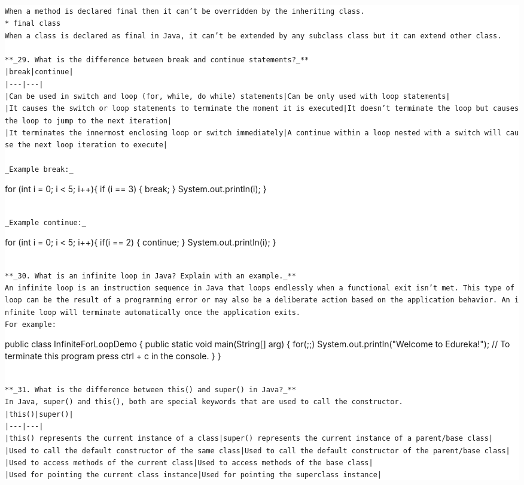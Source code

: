 ```
When a method is declared final then it can’t be overridden by the inheriting class.
* final class
When a class is declared as final in Java, it can’t be extended by any subclass class but it can extend other class.

**_29. What is the difference between break and continue statements?_**  
|break|continue|
|---|---|
|Can be used in switch and loop (for, while, do while) statements|Can be only used with loop statements| 
|It causes the switch or loop statements to terminate the moment it is executed|It doesn’t terminate the loop but causes the loop to jump to the next iteration|
|It terminates the innermost enclosing loop or switch immediately|A continue within a loop nested with a switch will cause the next loop iteration to execute|

_Example break:_
```
for (int i = 0; i < 5; i++){
   if (i == 3)
   {
      break;
   }
   System.out.println(i);
}
```

_Example continue:_
```
for (int i = 0; i < 5; i++){
   if(i == 2)
   {
      continue;
   }
   System.out.println(i);
}
```

**_30. What is an infinite loop in Java? Explain with an example._**  
An infinite loop is an instruction sequence in Java that loops endlessly when a functional exit isn’t met. This type of loop can be the result of a programming error or may also be a deliberate action based on the application behavior. An infinite loop will terminate automatically once the application exits.
For example:
```
public class InfiniteForLoopDemo
{
public static void main(String[] arg) {
for(;;)
System.out.println("Welcome to Edureka!");
// To terminate this program press ctrl + c in the console.
}
}
```

**_31. What is the difference between this() and super() in Java?_**  
In Java, super() and this(), both are special keywords that are used to call the constructor.
|this()|super()|
|---|---|
|this() represents the current instance of a class|super() represents the current instance of a parent/base class|
|Used to call the default constructor of the same class|Used to call the default constructor of the parent/base class|
|Used to access methods of the current class|Used to access methods of the base class|
|Used for pointing the current class instance|Used for pointing the superclass instance|
```